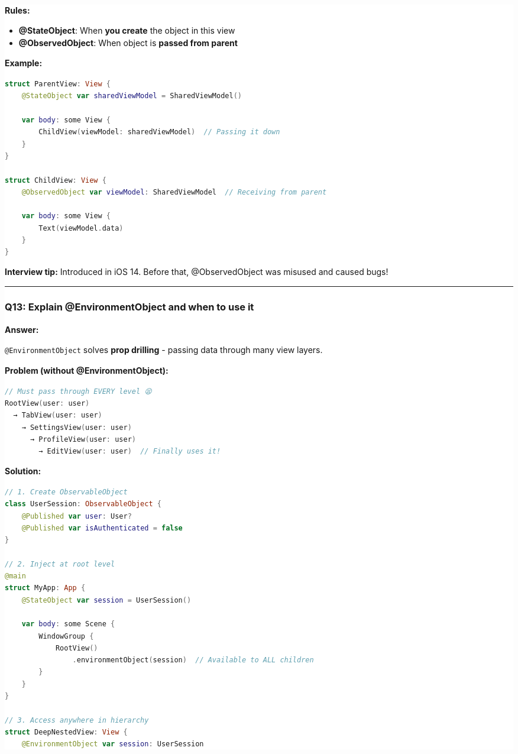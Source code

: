 **Rules:**
- **@StateObject**: When **you create** the object in this view
- **@ObservedObject**: When object is **passed from parent**

**Example:**
```swift
struct ParentView: View {
    @StateObject var sharedViewModel = SharedViewModel()
    
    var body: some View {
        ChildView(viewModel: sharedViewModel)  // Passing it down
    }
}

struct ChildView: View {
    @ObservedObject var viewModel: SharedViewModel  // Receiving from parent
    
    var body: some View {
        Text(viewModel.data)
    }
}
```

**Interview tip:** Introduced in iOS 14. Before that, @ObservedObject was misused and caused bugs!

---

### **Q13: Explain @EnvironmentObject and when to use it**

**Answer:**

`@EnvironmentObject` solves **prop drilling** - passing data through many view layers.

**Problem (without @EnvironmentObject):**
```swift
// Must pass through EVERY level 😫
RootView(user: user)
  → TabView(user: user)
    → SettingsView(user: user)
      → ProfileView(user: user)
        → EditView(user: user)  // Finally uses it!
```

**Solution:**
```swift
// 1. Create ObservableObject
class UserSession: ObservableObject {
    @Published var user: User?
    @Published var isAuthenticated = false
}

// 2. Inject at root level
@main
struct MyApp: App {
    @StateObject var session = UserSession()
    
    var body: some Scene {
        WindowGroup {
            RootView()
                .environmentObject(session)  // Available to ALL children
        }
    }
}

// 3. Access anywhere in hierarchy
struct DeepNestedView: View {
    @EnvironmentObject var session: UserSession
```